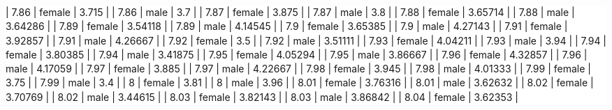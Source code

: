 |          7.86 | female |        3.715   |
|          7.86 | male   |        3.7     |
|          7.87 | female |        3.875   |
|          7.87 | male   |        3.8     |
|          7.88 | female |        3.65714 |
|          7.88 | male   |        3.64286 |
|          7.89 | female |        3.54118 |
|          7.89 | male   |        4.14545 |
|          7.9  | female |        3.65385 |
|          7.9  | male   |        4.27143 |
|          7.91 | female |        3.92857 |
|          7.91 | male   |        4.26667 |
|          7.92 | female |        3.5     |
|          7.92 | male   |        3.51111 |
|          7.93 | female |        4.04211 |
|          7.93 | male   |        3.94    |
|          7.94 | female |        3.80385 |
|          7.94 | male   |        3.41875 |
|          7.95 | female |        4.05294 |
|          7.95 | male   |        3.86667 |
|          7.96 | female |        4.32857 |
|          7.96 | male   |        4.17059 |
|          7.97 | female |        3.885   |
|          7.97 | male   |        4.22667 |
|          7.98 | female |        3.945   |
|          7.98 | male   |        4.01333 |
|          7.99 | female |        3.75    |
|          7.99 | male   |        3.4     |
|          8    | female |        3.81    |
|          8    | male   |        3.96    |
|          8.01 | female |        3.76316 |
|          8.01 | male   |        3.62632 |
|          8.02 | female |        3.70769 |
|          8.02 | male   |        3.44615 |
|          8.03 | female |        3.82143 |
|          8.03 | male   |        3.86842 |
|          8.04 | female |        3.62353 |